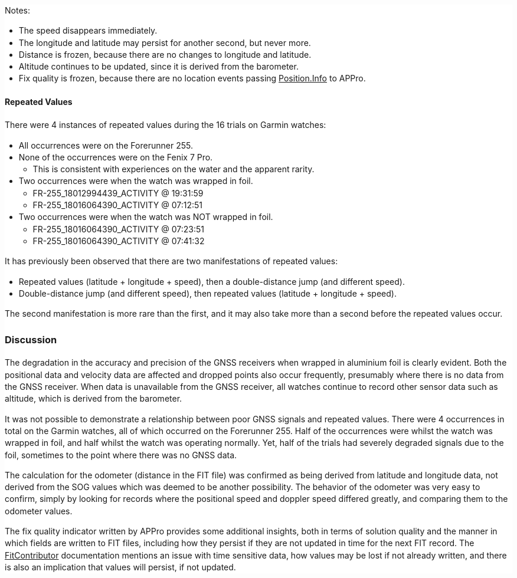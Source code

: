 Notes:

- The speed disappears immediately.
- The longitude and latitude may persist for another second, but never more.
- Distance is frozen, because there are no changes to longitude and latitude.
- Altitude continues to be updated, since it is derived from the barometer.
- Fix quality is frozen, because there are no location events passing [Position.Info](https://developer.garmin.com/connect-iq/api-docs/Toybox/Position/Info.html) to APPro.



#### Repeated Values

There were 4 instances of repeated values during the 16 trials on Garmin watches:

- All occurrences were on the Forerunner 255.
- None of the occurrences were on the Fenix 7 Pro.
  - This is consistent with experiences on the water and the apparent rarity.
- Two occurrences were when the watch was wrapped in foil.
  - FR-255_18012994439_ACTIVITY @ 19:31:59
  - FR-255_18016064390_ACTIVITY @ 07:12:51
- Two occurrences were when the watch was NOT wrapped in foil.
  - FR-255_18016064390_ACTIVITY @ 07:23:51
  - FR-255_18016064390_ACTIVITY @ 07:41:32

It has previously been observed that there are two manifestations of repeated values:

- Repeated values (latitude + longitude + speed), then a double-distance jump (and different speed).
- Double-distance jump (and different speed), then repeated values (latitude + longitude + speed).

The second manifestation is more rare than the first, and it may also take more than a second before the repeated values occur.



### Discussion

The degradation in the accuracy and precision of the GNSS receivers when wrapped in aluminium foil is clearly evident. Both the positional data and velocity data are affected and dropped points also occur frequently, presumably where there is no data from the GNSS receiver. When data is unavailable from the GNSS receiver, all watches continue to record other sensor data such as altitude, which is derived from the barometer.

It was not possible to demonstrate a relationship between poor GNSS signals and repeated values. There were 4 occurrences in total on the Garmin watches, all of which occurred on the Forerunner 255. Half of the occurrences were whilst the watch was wrapped in foil, and half whilst the watch was operating normally. Yet, half of the trials had severely degraded signals due to the foil, sometimes to the point where there was no GNSS data.

The calculation for the odometer (distance in the FIT file) was confirmed as being derived from latitude and longitude data, not derived from the SOG values which was deemed to be another possibility. The behavior of the odometer was very easy to confirm, simply by looking for records where the positional speed and doppler speed differed greatly, and comparing them to the odometer values.

The fix quality indicator written by APPro provides some additional insights, both in terms of solution quality and the manner in which fields are written to FIT files, including how they persist if they are not updated in time for the next FIT record. The [FitContributor](https://developer.garmin.com/connect-iq/api-docs/Toybox/FitContributor/Field.html) documentation mentions an issue with time sensitive data, how values may be lost if not already written, and there is also an implication that values will persist, if not updated.
